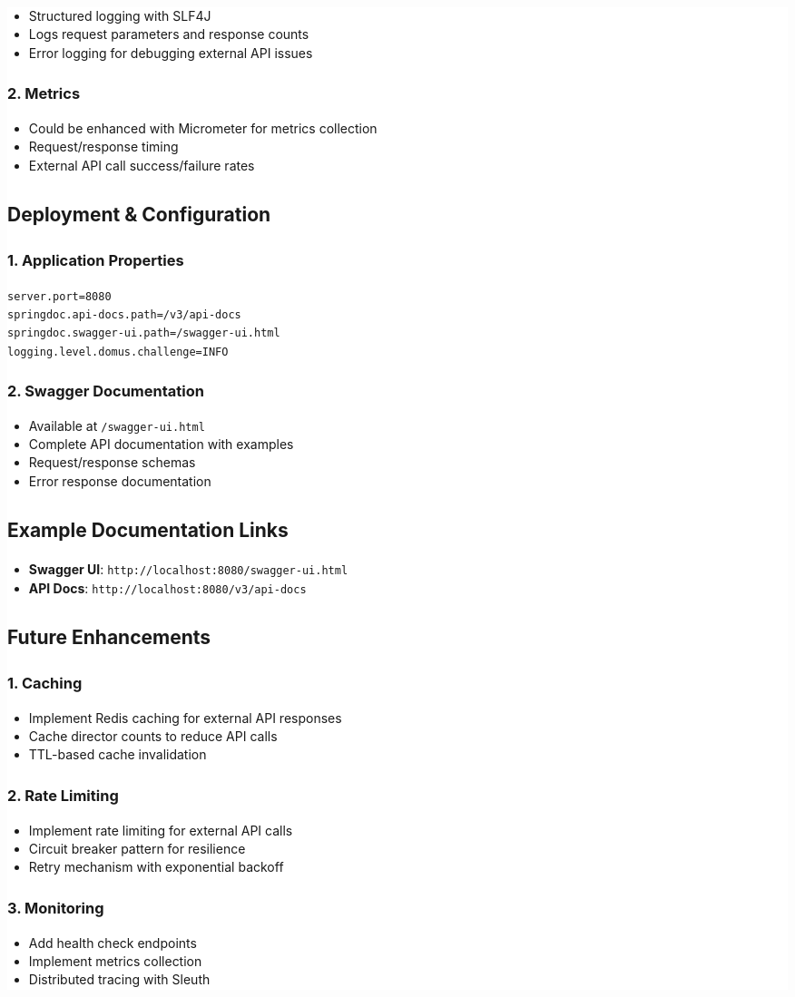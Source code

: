 - Structured logging with SLF4J
- Logs request parameters and response counts
- Error logging for debugging external API issues

### 2. Metrics

- Could be enhanced with Micrometer for metrics collection
- Request/response timing
- External API call success/failure rates

## Deployment & Configuration

### 1. Application Properties

```properties
server.port=8080
springdoc.api-docs.path=/v3/api-docs
springdoc.swagger-ui.path=/swagger-ui.html
logging.level.domus.challenge=INFO
```

### 2. Swagger Documentation

- Available at `/swagger-ui.html`
- Complete API documentation with examples
- Request/response schemas
- Error response documentation

## Example Documentation Links

- **Swagger UI**: `http://localhost:8080/swagger-ui.html`
- **API Docs**: `http://localhost:8080/v3/api-docs`

## Future Enhancements

### 1. Caching

- Implement Redis caching for external API responses
- Cache director counts to reduce API calls
- TTL-based cache invalidation

### 2. Rate Limiting

- Implement rate limiting for external API calls
- Circuit breaker pattern for resilience
- Retry mechanism with exponential backoff

### 3. Monitoring

- Add health check endpoints
- Implement metrics collection
- Distributed tracing with Sleuth
